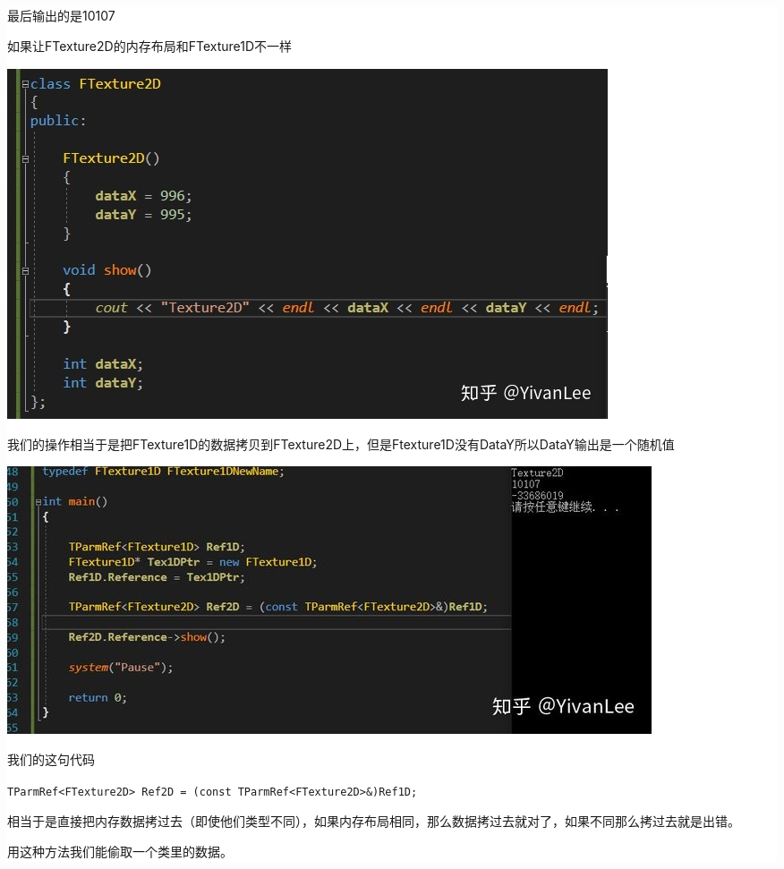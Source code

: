 最后输出的是10107

如果让FTexture2D的内存布局和FTexture1D不一样

![img](虚幻4渲染编程_C++.assets/v2-494d67ba50546f5c26096ba3e87f3dc2_720w.jpg)

我们的操作相当于是把FTexture1D的数据拷贝到FTexture2D上，但是Ftexture1D没有DataY所以DataY输出是一个随机值

![img](虚幻4渲染编程_C++.assets/v2-4b18d73324b5487071e79fcd64920dcb_720w.jpg)

我们的这句代码

```text
TParmRef<FTexture2D> Ref2D = (const TParmRef<FTexture2D>&)Ref1D;
```

相当于是直接把内存数据拷过去（即使他们类型不同），如果内存布局相同，那么数据拷过去就对了，如果不同那么拷过去就是出错。

用这种方法我们能偷取一个类里的数据。
